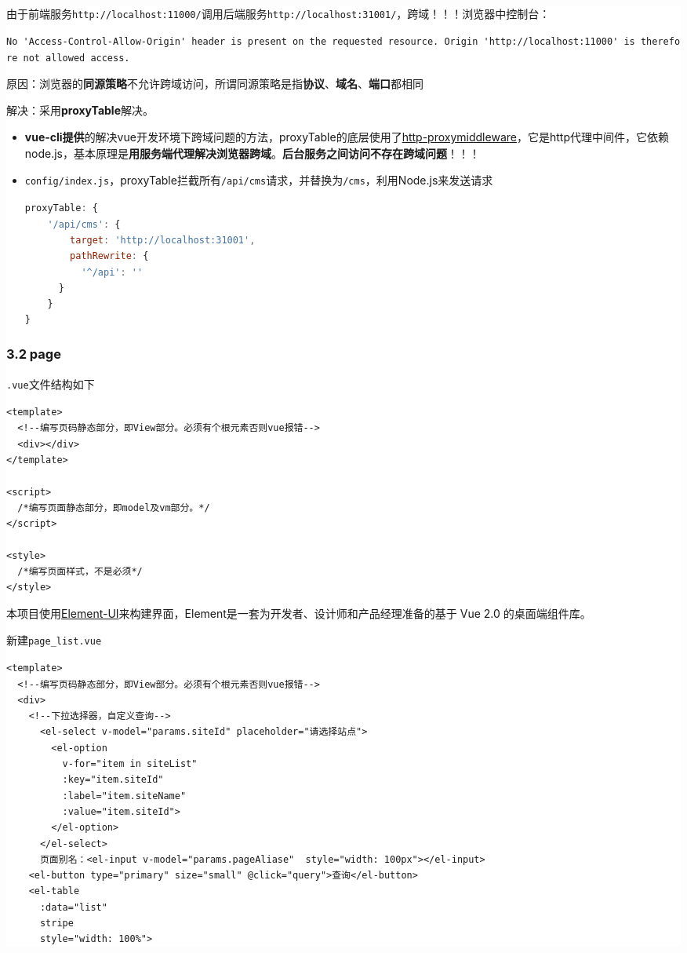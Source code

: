 由于前端服务`http://localhost:11000/`调用后端服务`http://localhost:31001/`，跨域！！！浏览器中控制台：

`No 'Access-Control-Allow-Origin' header is present on the requested resource. Origin
'http://localhost:11000' is therefore not allowed access.`

原因：浏览器的**同源策略**不允许跨域访问，所谓同源策略是指**协议**、**域名**、**端口**都相同

解决：采用**proxyTable**解决。

* **vue-cli提供**的解决vue开发环境下跨域问题的方法，proxyTable的底层使用了[http-proxymiddleware](https://github.com/chimurai/http-proxy-middleware)，它是http代理中间件，它依赖node.js，基本原理是**用服务端代理解决浏览器跨域**。**后台服务之间访问不存在跨域问题**！！！

* `config/index.js`，proxyTable拦截所有`/api/cms`请求，并替换为`/cms`，利用Node.js来发送请求

  ```js
  proxyTable: {
      '/api/cms': {
          target: 'http://localhost:31001',
          pathRewrite: {
          	'^/api': ''
      	}
      }
  }
  ```



### 3.2 page

`.vue`文件结构如下

```vue
<template>
  <!--编写页码静态部分，即View部分。必须有个根元素否则vue报错-->
  <div></div>
</template>

<script>
  /*编写页面静态部分，即model及vm部分。*/
</script>

<style>
  /*编写页面样式，不是必须*/
</style>
```

本项目使用[Element-UI](http://element.eleme.io/#/zh-CN/component/installation)来构建界面，Element是一套为开发者、设计师和产品经理准备的基于 Vue 2.0 的桌面端组件库。

新建`page_list.vue`

```vue
<template>
  <!--编写页码静态部分，即View部分。必须有个根元素否则vue报错-->
  <div>
    <!--下拉选择器，自定义查询-->
      <el-select v-model="params.siteId" placeholder="请选择站点">
        <el-option
          v-for="item in siteList"
          :key="item.siteId"
          :label="item.siteName"
          :value="item.siteId">
        </el-option>
      </el-select>
      页面别名：<el-input v-model="params.pageAliase"  style="width: 100px"></el-input>
    <el-button type="primary" size="small" @click="query">查询</el-button>
    <el-table
      :data="list"
      stripe
      style="width: 100%">
```